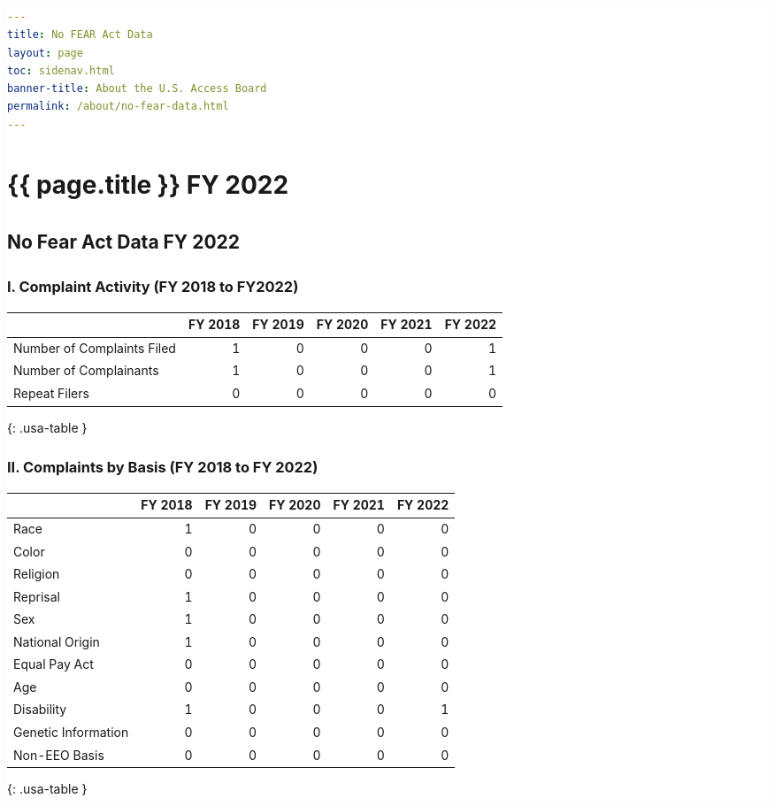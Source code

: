 ```yaml
---
title: No FEAR Act Data
layout: page
toc: sidenav.html
banner-title: About the U.S. Access Board
permalink: /about/no-fear-data.html
---
```


# {{ page.title }} FY 2022

## No Fear Act Data FY 2022

### I. Complaint Activity (FY 2018 to FY2022)

| &nbsp;                     | FY 2018 | FY 2019 | FY 2020 | FY 2021 | FY 2022 |
| :---                       | ---:    | ---:    | ---:    | ---:    | ---:    |
| Number of Complaints Filed |    1    |    0    |    0    |    0    |    1    |
| Number of Complainants     |    1    |    0    |    0    |    0    |    1    |
| Repeat Filers              |    0    |    0    |    0    |    0    |    0    |
{: .usa-table }

### II. Complaints by Basis (FY 2018 to FY 2022)

| &nbsp;                     | FY 2018 | FY 2019 | FY 2020 | FY 2021 | FY 2022 |
| :---                       | ---:    | ---:    | ---:    | ---:    | ---:    |
|   Race   |   1   |   0   |   0   |   0   |   0   |
|   Color   |   0   |   0   |   0   |   0   |   0   |
|   Religion   |   0   |   0   |   0   |   0   |   0   |
|   Reprisal    |   1   |   0   |   0   |   0   |   0   |
|   Sex   |   1   |   0   |   0   |   0   |   0   |
|   National Origin   |   1   |   0   |   0   |   0   |   0   |
|   Equal Pay Act    |   0   |   0   |   0   |   0   |   0   |
|   Age    |   0   |   0   |   0   |   0   |   0   |
|   Disability   |   1   |   0   |   0   |   0   |   1   |
|   Genetic Information    |   0   |   0   |   0   |   0   |   0   |
|   Non-EEO Basis    |   0   |   0   |   0   |   0   |   0   |
{: .usa-table }
